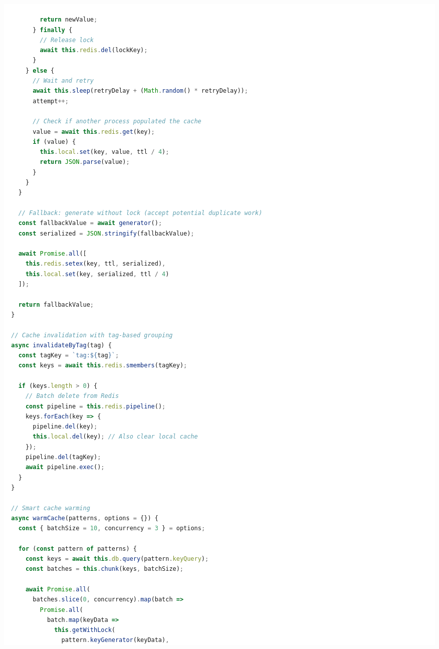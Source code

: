 ```javascript
          
          return newValue;
        } finally {
          // Release lock
          await this.redis.del(lockKey);
        }
      } else {
        // Wait and retry
        await this.sleep(retryDelay + (Math.random() * retryDelay));
        attempt++;
        
        // Check if another process populated the cache
        value = await this.redis.get(key);
        if (value) {
          this.local.set(key, value, ttl / 4);
          return JSON.parse(value);
        }
      }
    }
    
    // Fallback: generate without lock (accept potential duplicate work)
    const fallbackValue = await generator();
    const serialized = JSON.stringify(fallbackValue);
    
    await Promise.all([
      this.redis.setex(key, ttl, serialized),
      this.local.set(key, serialized, ttl / 4)
    ]);
    
    return fallbackValue;
  }
  
  // Cache invalidation with tag-based grouping
  async invalidateByTag(tag) {
    const tagKey = `tag:${tag}`;
    const keys = await this.redis.smembers(tagKey);
    
    if (keys.length > 0) {
      // Batch delete from Redis
      const pipeline = this.redis.pipeline();
      keys.forEach(key => {
        pipeline.del(key);
        this.local.del(key); // Also clear local cache
      });
      pipeline.del(tagKey);
      await pipeline.exec();
    }
  }
  
  // Smart cache warming
  async warmCache(patterns, options = {}) {
    const { batchSize = 10, concurrency = 3 } = options;
    
    for (const pattern of patterns) {
      const keys = await this.db.query(pattern.keyQuery);
      const batches = this.chunk(keys, batchSize);
      
      await Promise.all(
        batches.slice(0, concurrency).map(batch =>
          Promise.all(
            batch.map(keyData =>
              this.getWithLock(
                pattern.keyGenerator(keyData),
```